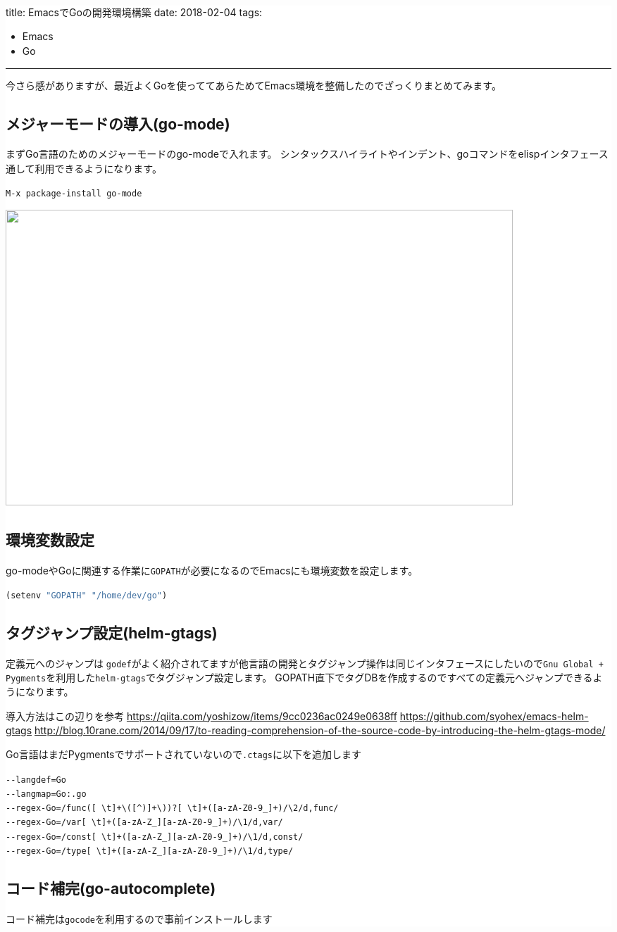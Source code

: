title: EmacsでGoの開発環境構築
date: 2018-02-04
tags:
- Emacs
- Go

---

今さら感がありますが、最近よくGoを使っててあらためてEmacs環境を整備したのでざっくりまとめてみます。

## メジャーモードの導入(go-mode)

まずGo言語のためのメジャーモードのgo-modeで入れます。
シンタックスハイライトやインデント、goコマンドをelispインタフェース通して利用できるようになります。

```lisp
M-x package-install go-mode
```

<img src="/image/go/go-mode.png" width="720" height="420" />

## 環境変数設定

go-modeやGoに関連する作業に`GOPATH`が必要になるのでEmacsにも環境変数を設定します。

```lisp
(setenv "GOPATH" "/home/dev/go")
```

## タグジャンプ設定(helm-gtags)

定義元へのジャンプは `godef`がよく紹介されてますが他言語の開発とタグジャンプ操作は同じインタフェースにしたいので`Gnu Global + Pygments`を利用した`helm-gtags`でタグジャンプ設定します。
GOPATH直下でタグDBを作成するのですべての定義元へジャンプできるようになります。

導入方法はこの辺りを参考
https://qiita.com/yoshizow/items/9cc0236ac0249e0638ff
https://github.com/syohex/emacs-helm-gtags
http://blog.10rane.com/2014/09/17/to-reading-comprehension-of-the-source-code-by-introducing-the-helm-gtags-mode/

Go言語はまだPygmentsでサポートされていないので`.ctags`に以下を追加します
```
--langdef=Go
--langmap=Go:.go
--regex-Go=/func([ \t]+\([^)]+\))?[ \t]+([a-zA-Z0-9_]+)/\2/d,func/
--regex-Go=/var[ \t]+([a-zA-Z_][a-zA-Z0-9_]+)/\1/d,var/
--regex-Go=/const[ \t]+([a-zA-Z_][a-zA-Z0-9_]+)/\1/d,const/
--regex-Go=/type[ \t]+([a-zA-Z_][a-zA-Z0-9_]+)/\1/d,type/
```

## コード補完(go-autocomplete)

コード補完は`gocode`を利用するので事前インストールします
